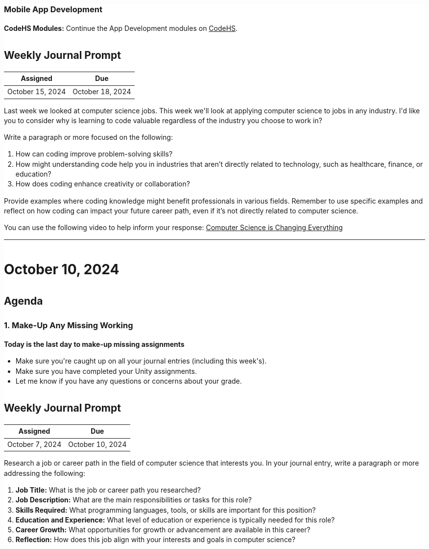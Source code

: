 ### Mobile App Development

**CodeHS Modules:** Continue the App Development modules on [CodeHS](https://codehs.com/).

## Weekly Journal Prompt

Assigned         | Due              |
:--------------: | :--------------: |
October 15, 2024 | October 18, 2024 |

Last week we looked at computer science jobs. This week we'll look at applying computer science to jobs in any industry. I'd like you to consider why is learning to code valuable regardless of the industry you choose to work in?

Write a paragraph or more focused on the following:

1. How can coding improve problem-solving skills?
2. How might understanding code help you in industries that aren’t directly related to technology, such as healthcare, finance, or education?
3. How does coding enhance creativity or collaboration?

Provide examples where coding knowledge might benefit professionals in various fields. Remember to use specific examples and reflect on how coding can impact your future career path, even if it’s not directly related to computer science.

You can use the following video to help inform your response: [Computer Science is Changing Everything](https://www.youtube.com/watch?v=QvyTEx1wyOY)

----

# October 10, 2024

## Agenda

### 1. Make-Up Any Missing Working

**Today is the last day to make-up missing assignments**

- Make sure you're caught up on all your journal entries (including this week's).
- Make sure you have completed your Unity assignments.
- Let me know if you have any questions or concerns about your grade.

## Weekly Journal Prompt

Assigned        | Due              |
:-------------: | :--------------: |
October 7, 2024 | October 10, 2024 |

Research a job or career path in the field of computer science that interests you. In your journal entry, write a paragraph or more addressing the following:

1. **Job Title:** What is the job or career path you researched?
2. **Job Description:** What are the main responsibilities or tasks for this role?
3. **Skills Required:** What programming languages, tools, or skills are important for this position?
4. **Education and Experience:** What level of education or experience is typically needed for this role?
5. **Career Growth:** What opportunities for growth or advancement are available in this career?
6. **Reflection:** How does this job align with your interests and goals in computer science?
